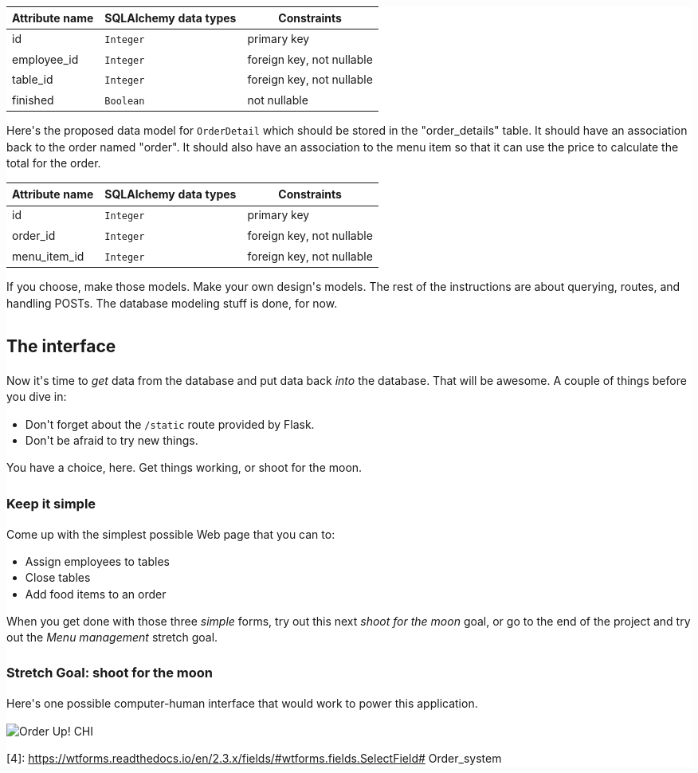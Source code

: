 | Attribute name | SQLAlchemy data types | Constraints               |
| -------------- | --------------------- | ------------------------- |
| id             | `Integer`             | primary key               |
| employee_id    | `Integer`             | foreign key, not nullable |
| table_id       | `Integer`             | foreign key, not nullable |
| finished       | `Boolean`             | not nullable              |

Here's the proposed data model for `OrderDetail` which should be stored in the
"order_details" table. It should have an association back to the order named
"order". It should also have an association to the menu item so that it can use
the price to calculate the total for the order.

| Attribute name | SQLAlchemy data types | Constraints               |
| -------------- | --------------------- | ------------------------- |
| id             | `Integer`             | primary key               |
| order_id       | `Integer`             | foreign key, not nullable |
| menu_item_id   | `Integer`             | foreign key, not nullable |

If you choose, make those models. Make your own design's models. The rest of the
instructions are about querying, routes, and handling POSTs. The database
modeling stuff is done, for now.

## The interface

Now it's time to _get_ data from the database and put data back _into_ the
database. That will be awesome. A couple of things before you dive in:

* Don't forget about the `/static` route provided by Flask.
* Don't be afraid to try new things.

You have a choice, here. Get things working, or shoot for the moon.

### Keep it simple

Come up with the simplest possible Web page that you can to:

* Assign employees to tables
* Close tables
* Add food items to an order

When you get done with those three _simple_ forms, try out this next _shoot for
the moon_ goal, or go to the end of the project and try out the _Menu
management_ stretch goal.

### Stretch Goal: shoot for the moon

Here's one possible computer-human interface that would work to power this
application.

![Order Up! CHI][3]


[1]: https://flask-login.readthedocs.io/en/latest/
[2]: https://docs.sqlalchemy.org/en/13/core/metadata.html#sqlalchemy.schema.Column
[3]: https://appacademy-open-assets.s3-us-west-1.amazonaws.com/Modular-Curriculum/content/flask/projects/order-up/assets/order-up-chi.png
[4]: https://wtforms.readthedocs.io/en/2.3.x/fields/#wtforms.fields.SelectField# Order_system
